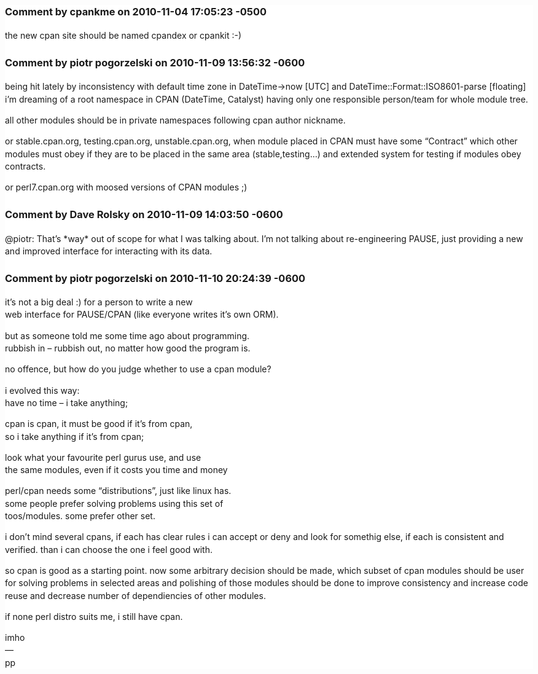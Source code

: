 ### Comment by cpankme on 2010-11-04 17:05:23 -0500
the new cpan site should be named cpandex or cpankit :-)

### Comment by piotr pogorzelski on 2010-11-09 13:56:32 -0600
being hit lately by inconsistency with default time zone in DateTime->now [UTC] and DateTime::Format::ISO8601-parse [floating] i&#8217;m dreaming of a root namespace in CPAN (DateTime, Catalyst) having only one responsible person/team for whole module tree.

all other modules should be in private namespaces following cpan author nickname.

or stable.cpan.org, testing.cpan.org, unstable.cpan.org, when module placed in CPAN must have some &#8220;Contract&#8221; which other modules must obey if they are to be placed in the same area (stable,testing&#8230;) and extended system for testing if modules obey contracts.

or perl7.cpan.org with moosed versions of CPAN modules ;)

### Comment by Dave Rolsky on 2010-11-09 14:03:50 -0600
@piotr: That&#8217;s \*way\* out of scope for what I was talking about. I&#8217;m not talking about re-engineering PAUSE, just providing a new and improved interface for interacting with its data.

### Comment by piotr pogorzelski on 2010-11-10 20:24:39 -0600
it&#8217;s not a big deal :) for a person to write a new  
web interface for PAUSE/CPAN (like everyone writes it&#8217;s own ORM). 

but as someone told me some time ago about programming.  
rubbish in &#8211; rubbish out, no matter how good the program is.

no offence, but how do you judge whether to use a cpan module?

i evolved this way:  
have no time &#8211; i take anything;

cpan is cpan, it must be good if it&#8217;s from cpan,  
so i take anything if it&#8217;s from cpan;

look what your favourite perl gurus use, and use  
the same modules, even if it costs you time and money

perl/cpan needs some &#8220;distributions&#8221;, just like linux has.  
some people prefer solving problems using this set of  
toos/modules. some prefer other set. 

i don&#8217;t mind several cpans, if each has clear rules i can accept or deny and look for somethig else, if each is consistent and verified. than i can choose the one i feel good with.

so cpan is good as a starting point. now some arbitrary decision should be made, which subset of cpan modules should be user for solving problems in selected areas and polishing of those modules should be done to improve consistency and increase code reuse and decrease number of dependiencies of other modules.

if none perl distro suits me, i still have cpan.

imho  
&#8212;  
pp

 [1]: http://github.com/bricas/cpanhq
 [2]: http://cldr.unicode.org/
 [3]: http://github.com/jonswar/perl-mason
 [4]: http://www.openswartz.com/2009/09/01/what-mason-2-0-would-look-like/
 [5]: http://silkiwiki.org
 [6]: http://ckeditor.com
 [7]: http://search.cpan.org/dist/HTML-WikiConverter
 [8]: http://spamassassin.apache.org/
 [9]: http://exploreveg.org
 [10]: http://vegguide.org
 [11]: http://search.cpan.org/dist/Fey-ORM
 [12]: http://dzil.org
 [13]: http://search.cpan.org/dist/VCI
 [14]: http://git.shadowcat.co.uk/gitweb/gitweb.cgi?p=gitmo/MooseX-Antlers.git;a=summary